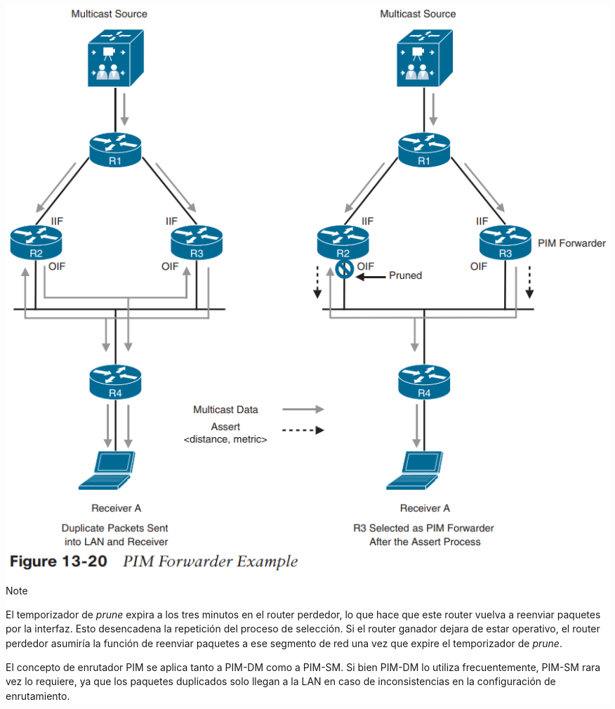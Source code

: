![Image Alt](https://github.com/Nigelpa74/CCNP-Brief/blob/c2bfe3bf9a2ab0a7843b70a88c36ef177ef30348/13.%20MULTICAST/IMG/MULTI%20PIM/MULTI%20PIM%206.PNG)

> [!NOTE]
> El temporizador de _prune_ expira a los tres minutos en el router perdedor, lo que hace que este router vuelva a reenviar paquetes por la interfaz. Esto desencadena la repetición del proceso de selección. Si el router ganador dejara de estar operativo, el router perdedor asumiría la función de reenviar paquetes a ese segmento de red una vez que expire el temporizador de _prune_.

El concepto de enrutador PIM se aplica tanto a PIM-DM como a PIM-SM. Si bien PIM-DM lo utiliza frecuentemente, PIM-SM rara vez lo requiere, ya que los paquetes duplicados solo llegan a la LAN en caso de inconsistencias en la configuración de enrutamiento.
